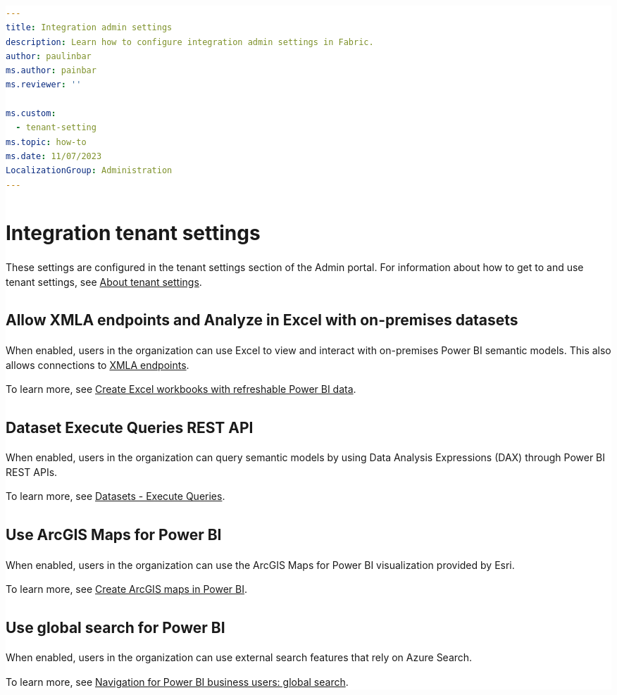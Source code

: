 ```yaml
---
title: Integration admin settings
description: Learn how to configure integration admin settings in Fabric.
author: paulinbar
ms.author: painbar
ms.reviewer: ''

ms.custom:
  - tenant-setting
ms.topic: how-to
ms.date: 11/07/2023
LocalizationGroup: Administration
---
```


# Integration tenant settings

These settings are configured in the tenant settings section of the Admin portal. For information about how to get to and use tenant settings, see [About tenant settings](tenant-settings-index.md).

## Allow XMLA endpoints and Analyze in Excel with on-premises datasets

When enabled, users in the organization can use Excel to view and interact with on-premises Power BI semantic models. This also allows connections to [XMLA endpoints](/power-bi/enterprise/service-premium-connect-tools).

To learn more, see [Create Excel workbooks with refreshable Power BI data](/power-bi/collaborate-share/service-analyze-in-excel).

## Dataset Execute Queries REST API

When enabled, users in the organization can query semantic models by using Data Analysis Expressions (DAX) through Power BI REST APIs.

To learn more, see [Datasets - Execute Queries](/rest/api/power-bi/datasets/execute-queries).

## Use ArcGIS Maps for Power BI

When enabled, users in the organization can use the ArcGIS Maps for Power BI visualization provided by Esri.

To learn more, see [Create ArcGIS maps in Power BI](/power-bi/visuals/power-bi-visualizations-arcgis).

## Use global search for Power BI

When enabled, users in the organization can use external search features that rely on Azure Search.

To learn more, see [Navigation for Power BI business users: global search](/power-bi/consumer/end-user-search-sort).
